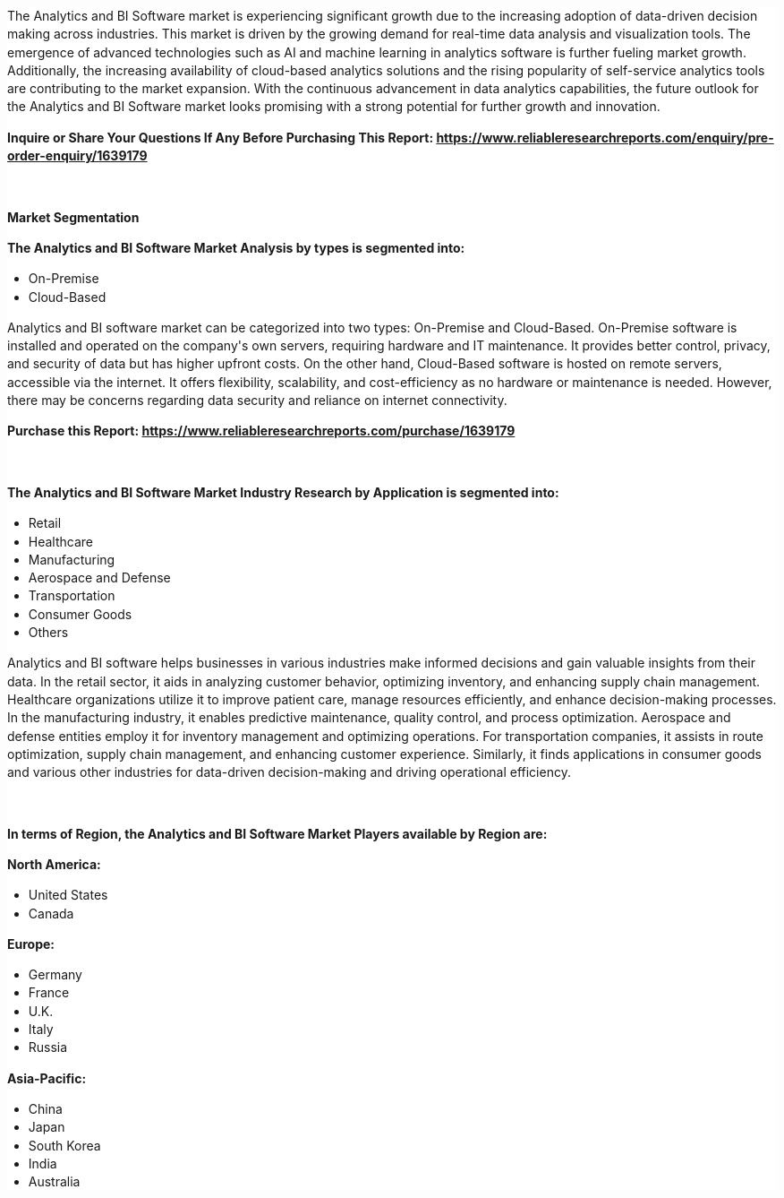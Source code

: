 <p><p>The Analytics and BI Software market is experiencing significant growth due to the increasing adoption of data-driven decision making across industries. This market is driven by the growing demand for real-time data analysis and visualization tools. The emergence of advanced technologies such as AI and machine learning in analytics software is further fueling market growth. Additionally, the increasing availability of cloud-based analytics solutions and the rising popularity of self-service analytics tools are contributing to the market expansion. With the continuous advancement in data analytics capabilities, the future outlook for the Analytics and BI Software market looks promising with a strong potential for further growth and innovation.</p></p>
<p><strong>Inquire or Share Your Questions If Any Before Purchasing This Report: <a href="https://www.reliableresearchreports.com/enquiry/pre-order-enquiry/1639179">https://www.reliableresearchreports.com/enquiry/pre-order-enquiry/1639179</a></strong></p>
<p>&nbsp;</p>
<p><strong>Market Segmentation</strong></p>
<p><strong>The Analytics and BI Software Market Analysis by types is segmented into:</strong></p>
<p><ul><li>On-Premise</li><li>Cloud-Based</li></ul></p>
<p><p>Analytics and BI software market can be categorized into two types: On-Premise and Cloud-Based. On-Premise software is installed and operated on the company's own servers, requiring hardware and IT maintenance. It provides better control, privacy, and security of data but has higher upfront costs. On the other hand, Cloud-Based software is hosted on remote servers, accessible via the internet. It offers flexibility, scalability, and cost-efficiency as no hardware or maintenance is needed. However, there may be concerns regarding data security and reliance on internet connectivity.</p></p>
<p><strong>Purchase this Report:&nbsp;<a href="https://www.reliableresearchreports.com/purchase/1639179">https://www.reliableresearchreports.com/purchase/1639179</a></strong></p>
<p>&nbsp;</p>
<p><strong>The Analytics and BI Software Market Industry Research by Application is segmented into:</strong></p>
<p><ul><li>Retail</li><li>Healthcare</li><li>Manufacturing</li><li>Aerospace and Defense</li><li>Transportation</li><li>Consumer Goods</li><li>Others</li></ul></p>
<p><p>Analytics and BI software helps businesses in various industries make informed decisions and gain valuable insights from their data. In the retail sector, it aids in analyzing customer behavior, optimizing inventory, and enhancing supply chain management. Healthcare organizations utilize it to improve patient care, manage resources efficiently, and enhance decision-making processes. In the manufacturing industry, it enables predictive maintenance, quality control, and process optimization. Aerospace and defense entities employ it for inventory management and optimizing operations. For transportation companies, it assists in route optimization, supply chain management, and enhancing customer experience. Similarly, it finds applications in consumer goods and various other industries for data-driven decision-making and driving operational efficiency.</p></p>
<p>&nbsp;</p>
<p><strong>In terms of Region, the Analytics and BI Software Market Players available by Region are:</strong></p>
<p>
    <p> <strong> North America: </strong>
        <ul>
            <li>United States</li>
            <li>Canada</li>
        </ul>
        </p> 
    <p> <strong> Europe: </strong>
        <ul>
            <li>Germany</li>
            <li>France</li>
            <li>U.K.</li>
            <li>Italy</li>
            <li>Russia</li>
        </ul>
        </p> 
    <p> <strong> Asia-Pacific: </strong>
        <ul>
            <li>China</li>
            <li>Japan</li>
            <li>South Korea</li>
            <li>India</li>
            <li>Australia</li>